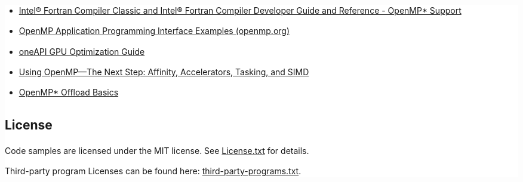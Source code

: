 - [Intel® Fortran Compiler Classic and Intel® Fortran Compiler Developer Guide and Reference - OpenMP* Support](https://www.intel.com/content/www/us/en/docs/fortran-compiler/developer-guide-reference/current/openmp-support.html)

- [OpenMP Application Programming Interface Examples (openmp.org)](https://www.openmp.org/wp-content/uploads/openmp-examples-5.1.pdf)

- [oneAPI GPU Optimization Guide](https://www.intel.com/content/www/us/en/develop/documentation/oneapi-gpu-optimization-guide/top.html)

- [Using OpenMP—The Next Step: Affinity, Accelerators, Tasking, and SIMD](https://direct.mit.edu/books/book/4482/Using-OpenMP-The-Next-StepAffinity-Accelerators)

- [OpenMP* Offload Basics](https://www.intel.com/content/www/us/en/developer/tools/oneapi/training/openmp-offload.html#gs.wf54fg)




## License

Code samples are licensed under the MIT license. See [License.txt](https://github.com/oneapi-src/oneAPI-samples/blob/master/License.txt) for details.

Third-party program Licenses can be found here: [third-party-programs.txt](https://github.com/oneapi-src/oneAPI-samples/blob/master/third-party-programs.txt).
